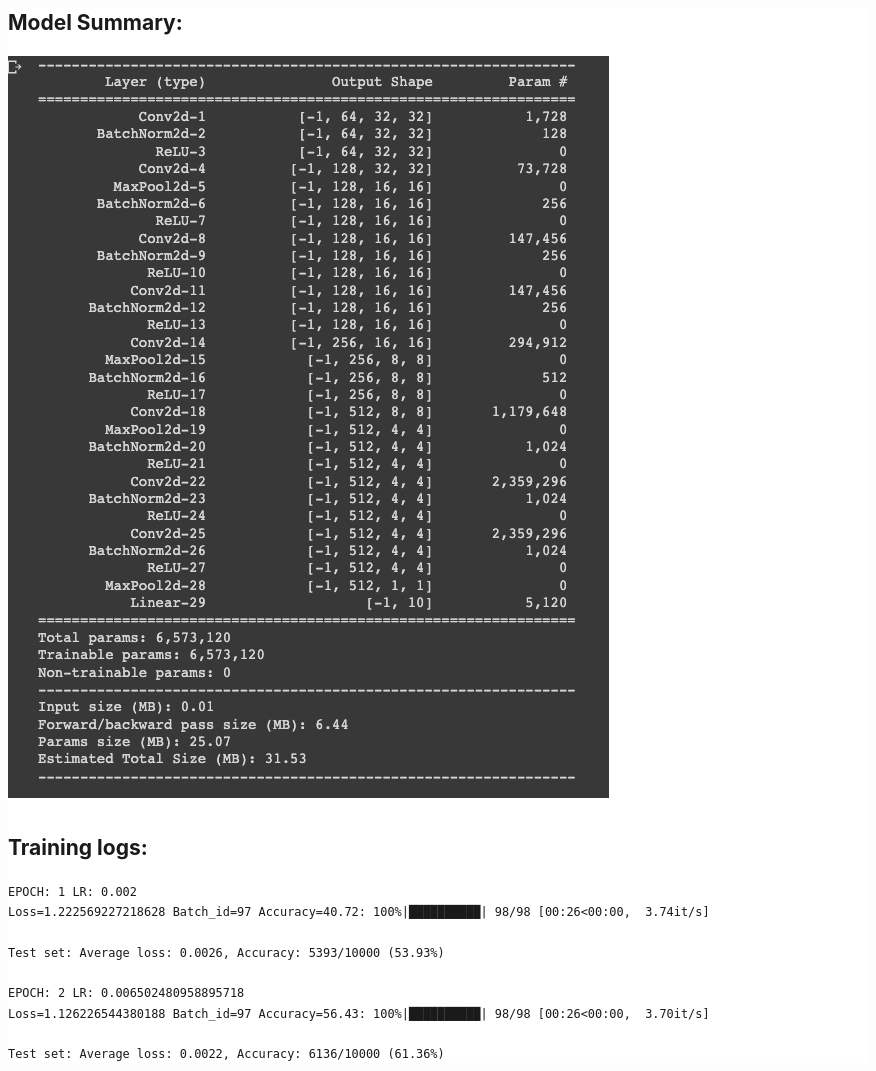 ## Model Summary:

![image](https://github.com/NSR9/EVA8/blob/main/Session-8/Screenshot%202023-02-17%20at%2010.19.27%20AM.png)

## Training logs:
    EPOCH: 1 LR: 0.002
    Loss=1.222569227218628 Batch_id=97 Accuracy=40.72: 100%|██████████| 98/98 [00:26<00:00,  3.74it/s]

    Test set: Average loss: 0.0026, Accuracy: 5393/10000 (53.93%)

    EPOCH: 2 LR: 0.006502480958895718
    Loss=1.126226544380188 Batch_id=97 Accuracy=56.43: 100%|██████████| 98/98 [00:26<00:00,  3.70it/s]

    Test set: Average loss: 0.0022, Accuracy: 6136/10000 (61.36%)
